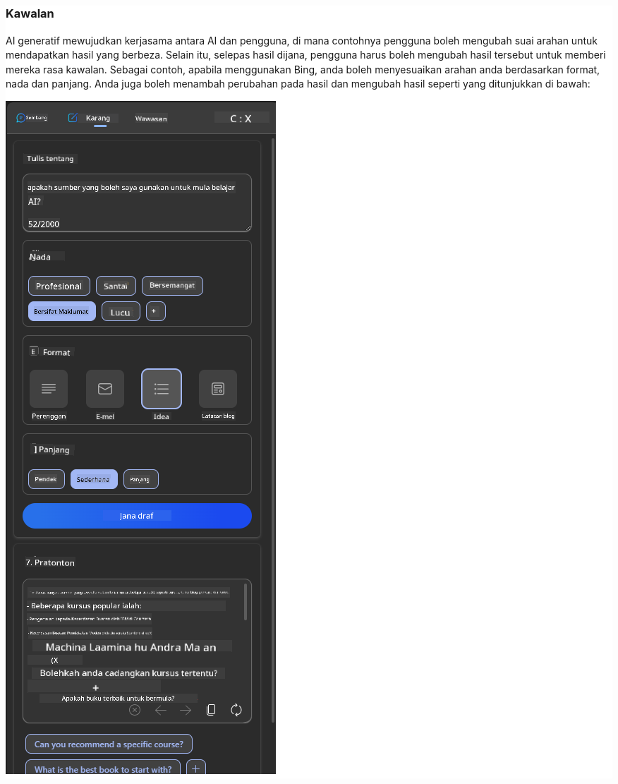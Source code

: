### Kawalan

AI generatif mewujudkan kerjasama antara AI dan pengguna, di mana contohnya pengguna boleh mengubah suai arahan untuk mendapatkan hasil yang berbeza. Selain itu, selepas hasil dijana, pengguna harus boleh mengubah hasil tersebut untuk memberi mereka rasa kawalan. Sebagai contoh, apabila menggunakan Bing, anda boleh menyesuaikan arahan anda berdasarkan format, nada dan panjang. Anda juga boleh menambah perubahan pada hasil dan mengubah hasil seperti yang ditunjukkan di bawah:

![Keputusan carian Bing dengan pilihan untuk mengubah arahan dan hasil](../../../translated_images/bing1.293ae8527dbe2789b675c8591c9fb3cb1aa2ada75c2877f9aa9edc059f7a8b1c.ms.png)
